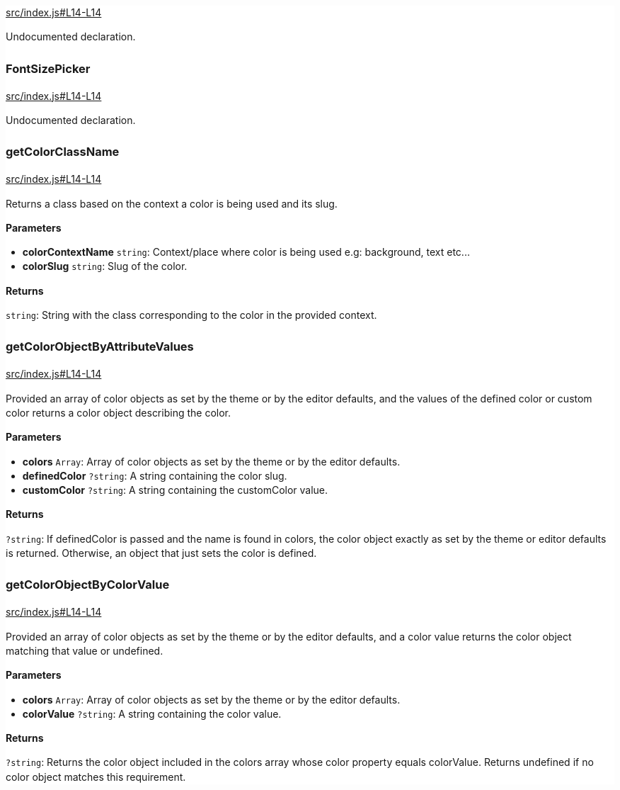 [src/index.js#L14-L14](src/index.js#L14-L14)

Undocumented declaration.

### FontSizePicker

[src/index.js#L14-L14](src/index.js#L14-L14)

Undocumented declaration.

### getColorClassName

[src/index.js#L14-L14](src/index.js#L14-L14)

Returns a class based on the context a color is being used and its slug.

**Parameters**

-   **colorContextName** `string`: Context/place where color is being used e.g: background, text etc...
-   **colorSlug** `string`: Slug of the color.

**Returns**

`string`: String with the class corresponding to the color in the provided context.

### getColorObjectByAttributeValues

[src/index.js#L14-L14](src/index.js#L14-L14)

Provided an array of color objects as set by the theme or by the editor defaults,
and the values of the defined color or custom color returns a color object describing the color.

**Parameters**

-   **colors** `Array`: Array of color objects as set by the theme or by the editor defaults.
-   **definedColor** `?string`: A string containing the color slug.
-   **customColor** `?string`: A string containing the customColor value.

**Returns**

`?string`: If definedColor is passed and the name is found in colors, the color object exactly as set by the theme or editor defaults is returned. Otherwise, an object that just sets the color is defined.

### getColorObjectByColorValue

[src/index.js#L14-L14](src/index.js#L14-L14)

Provided an array of color objects as set by the theme or by the editor defaults, and a color value returns the color object matching that value or undefined.

**Parameters**

-   **colors** `Array`: Array of color objects as set by the theme or by the editor defaults.
-   **colorValue** `?string`: A string containing the color value.

**Returns**

`?string`: Returns the color object included in the colors array whose color property equals colorValue. Returns undefined if no color object matches this requirement.
